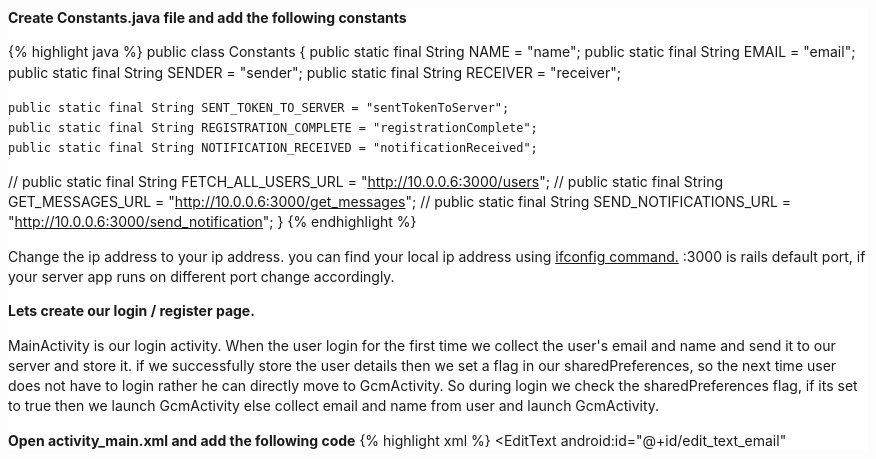__Create Constants.java file and add the following constants__

{% highlight java %}
public class Constants {
    public static final String NAME = "name";
    public static final String EMAIL = "email";
    public static final String SENDER = "sender";
    public static final String RECEIVER = "receiver";

    public static final String SENT_TOKEN_TO_SERVER = "sentTokenToServer";
    public static final String REGISTRATION_COMPLETE = "registrationComplete";
    public static final String NOTIFICATION_RECEIVED = "notificationReceived";

//    public static final String FETCH_ALL_USERS_URL = "http://10.0.0.6:3000/users";
//    public static final String GET_MESSAGES_URL = "http://10.0.0.6:3000/get_messages";
//    public static final String SEND_NOTIFICATIONS_URL = "http://10.0.0.6:3000/send_notification";
}
{% endhighlight %}

Change the ip address to your ip address. you can find your local ip address using [ifconfig command.][9] :3000 is rails default port, if your server app runs on different port change accordingly.

__Lets create our login / register page.__

MainActivity is our login activity. When the user login for the first time we collect the user's email and name and send it to our server and store it. if we successfully store the user details then we set a flag in our sharedPreferences, so the next time user does not have to login rather he can directly move to GcmActivity. So during login we check the sharedPreferences flag, if its set to true then we launch GcmActivity else collect email and name from user and launch GcmActivity.

__Open activity_main.xml and add the following code__
{% highlight xml %}
<LinearLayout xmlns:android="http://schemas.android.com/apk/res/android"
    xmlns:tools="http://schemas.android.com/tools"
    android:layout_width="match_parent"
    android:layout_height="match_parent"
    android:orientation="vertical"
    android:layout_margin="10dp"
    tools:context=".MainActivity">
    <LinearLayout
        android:layout_width="match_parent"
        android:layout_height="wrap_content"
        android:orientation="horizontal">
        <TextView
            android:layout_width="0dp"
            android:layout_height="wrap_content"
            android:layout_weight="1"
            android:textColor="@color/blue"
            android:text="Name"/>
        <EditText
            android:id="@+id/edit_text_name"
            android:layout_width="0dp"
            android:layout_height="wrap_content"
            android:layout_weight="1"/>
    </LinearLayout>
    <LinearLayout
        android:layout_width="match_parent"
        android:layout_height="wrap_content"
        android:orientation="horizontal">
        <TextView
            android:layout_width="0dp"
            android:layout_height="wrap_content"
            android:layout_weight="1"
            android:textColor="@color/blue"
            android:text="Email"/>
        <EditText
            android:id="@+id/edit_text_email"

[0]: https://developers.google.com/cloud-messaging/
[1]: http://guides.rubyonrails.org/getting_started.html
[2]: https://developer.android.com/training/index.html
[3]: https://developers.google.com/cloud-messaging/gcm
[4]: http://guides.rubyonrails.org/association_basics.html
[5]: http://guides.rubyonrails.org/routing.html
[6]: https://developers.google.com/cloud-messaging/http
[7]: https://console.developers.google.com/
[8]: https://developers.google.com/cloud-messaging/android/client
[9]: https://en.wikipedia.org/wiki/Ifconfig